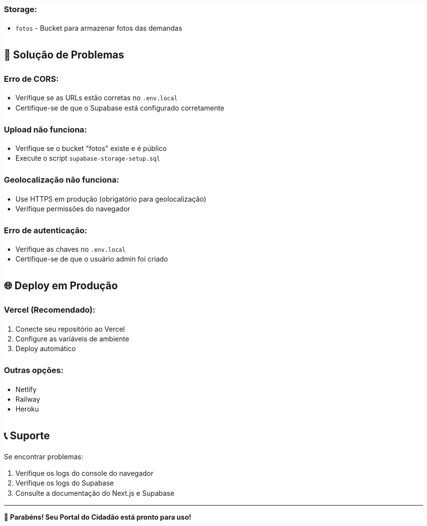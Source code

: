 ### **Storage:**
- `fotos` - Bucket para armazenar fotos das demandas

## 🚨 Solução de Problemas

### **Erro de CORS:**
- Verifique se as URLs estão corretas no `.env.local`
- Certifique-se de que o Supabase está configurado corretamente

### **Upload não funciona:**
- Verifique se o bucket "fotos" existe e é público
- Execute o script `supabase-storage-setup.sql`

### **Geolocalização não funciona:**
- Use HTTPS em produção (obrigatório para geolocalização)
- Verifique permissões do navegador

### **Erro de autenticação:**
- Verifique as chaves no `.env.local`
- Certifique-se de que o usuário admin foi criado

## 🌐 Deploy em Produção

### **Vercel (Recomendado):**
1. Conecte seu repositório ao Vercel
2. Configure as variáveis de ambiente
3. Deploy automático

### **Outras opções:**
- Netlify
- Railway
- Heroku

## 📞 Suporte

Se encontrar problemas:
1. Verifique os logs do console do navegador
2. Verifique os logs do Supabase
3. Consulte a documentação do Next.js e Supabase

---

**🎉 Parabéns! Seu Portal do Cidadão está pronto para uso!**
